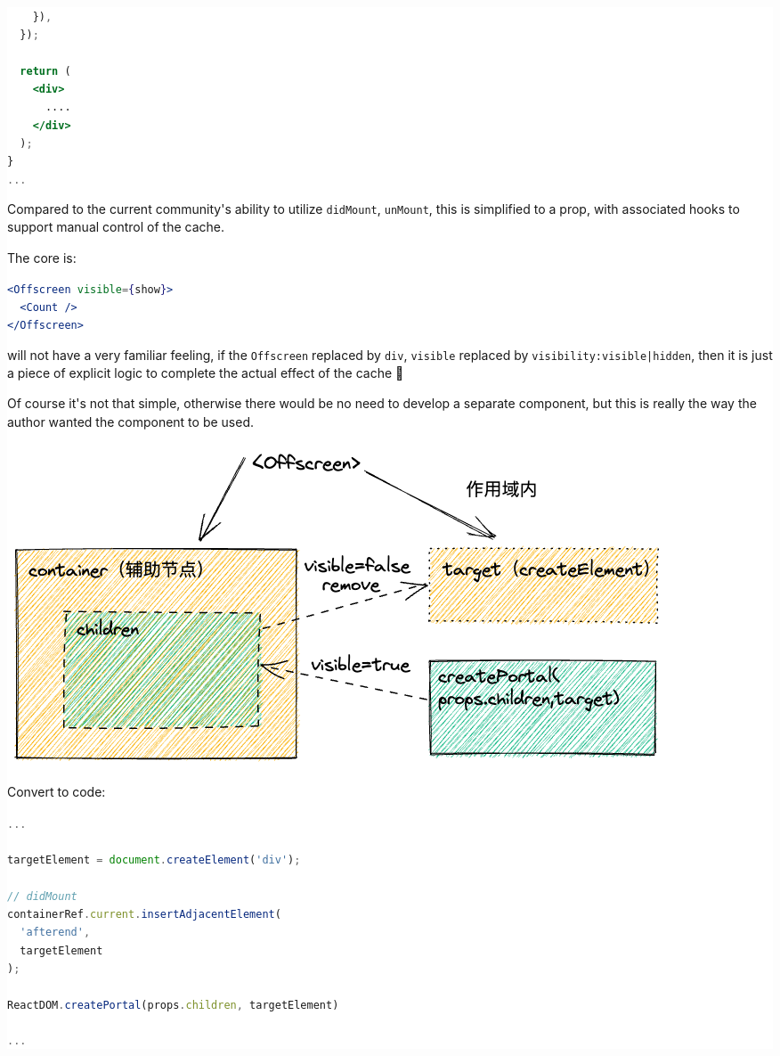 ```jsx
    }),
  });

  return (
    <div>
      ....
    </div>
  );
}
...
```

Compared to the current community's ability to utilize `didMount`, `unMount`, this is simplified to a prop, with associated hooks to support manual control of the cache.

The core is:

```jsx
<Offscreen visible={show}>
  <Count />
</Offscreen>
```

will not have a very familiar feeling, if the `Offscreen` replaced by `div`, `visible` replaced by `visibility:visible|hidden`, then it is just a piece of explicit logic to complete the actual effect of the cache 😬

Of course it's not that simple, otherwise there would be no need to develop a separate component, but this is really the way the author wanted the component to be used.

![example of the principle](./assets/1.png)

Convert to code:

```jsx
...

targetElement = document.createElement('div');

// didMount
containerRef.current.insertAdjacentElement(
  'afterend',
  targetElement
);

ReactDOM.createPortal(props.children, targetElement)

...
```